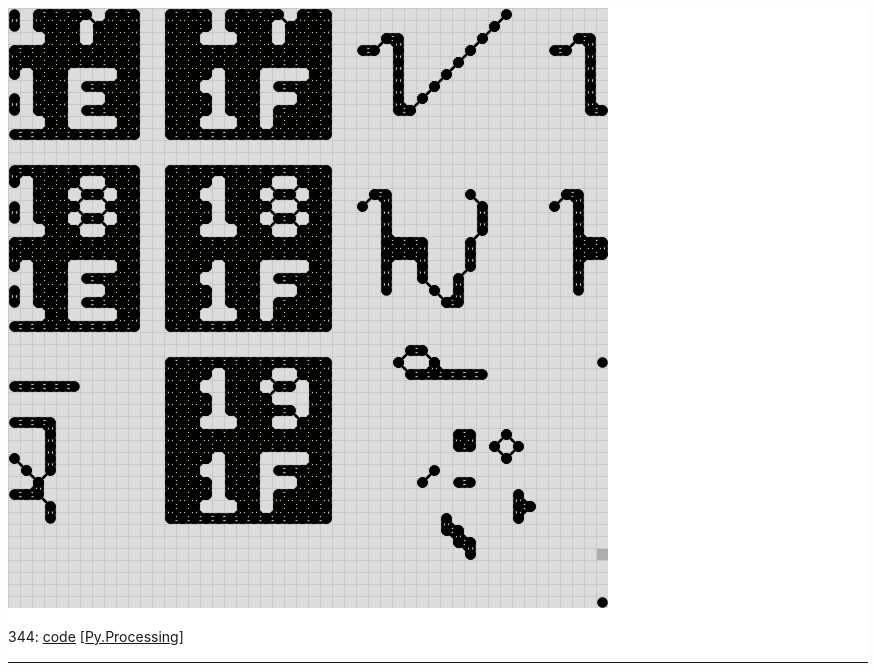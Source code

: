 ![s344](2018/s344/s344.gif)

344: [code](https://github.com/villares/sketch-a-day/tree/master/2018/s344) [[Py.Processing](https://villares.github.io/como-instalar-o-processing-modo-python/index-EN)]

---
